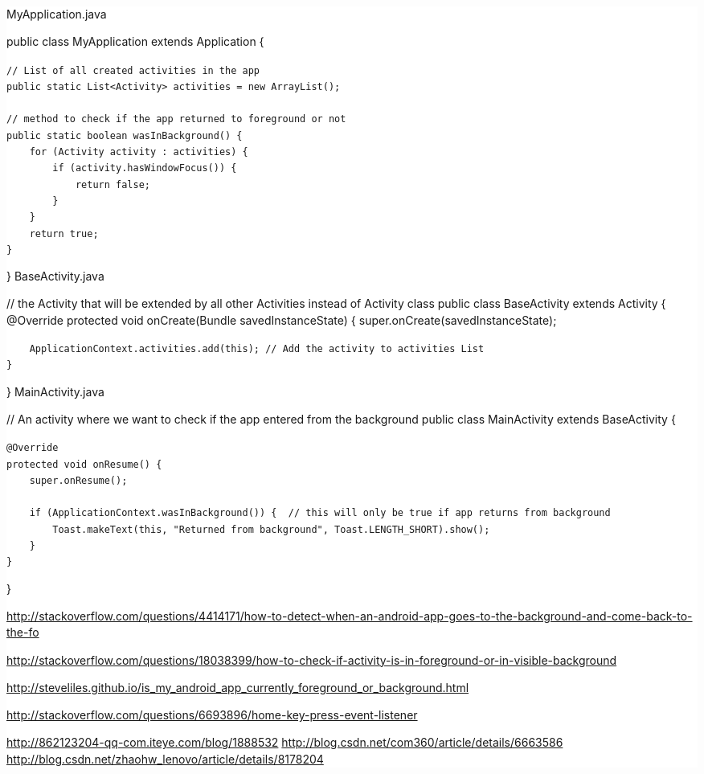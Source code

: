 MyApplication.java

public class MyApplication extends Application {

    // List of all created activities in the app
    public static List<Activity> activities = new ArrayList();

    // method to check if the app returned to foreground or not
    public static boolean wasInBackground() {
        for (Activity activity : activities) {
            if (activity.hasWindowFocus()) {
                return false;
            }
        }
        return true;
    }
}
BaseActivity.java

// the Activity that will be extended by all other Activities instead of Activity class 
public class BaseActivity extends Activity {
    @Override
    protected void onCreate(Bundle savedInstanceState) {
        super.onCreate(savedInstanceState);

        ApplicationContext.activities.add(this); // Add the activity to activities List 
    }
}
MainActivity.java

// An activity where we want to check if the app entered from the background
public class MainActivity extends BaseActivity {

    @Override
    protected void onResume() {
        super.onResume();

        if (ApplicationContext.wasInBackground()) {  // this will only be true if app returns from background
            Toast.makeText(this, "Returned from background", Toast.LENGTH_SHORT).show();
        }
    }
}

http://stackoverflow.com/questions/4414171/how-to-detect-when-an-android-app-goes-to-the-background-and-come-back-to-the-fo

http://stackoverflow.com/questions/18038399/how-to-check-if-activity-is-in-foreground-or-in-visible-background

http://steveliles.github.io/is_my_android_app_currently_foreground_or_background.html


http://stackoverflow.com/questions/6693896/home-key-press-event-listener



http://862123204-qq-com.iteye.com/blog/1888532
http://blog.csdn.net/com360/article/details/6663586
http://blog.csdn.net/zhaohw_lenovo/article/details/8178204